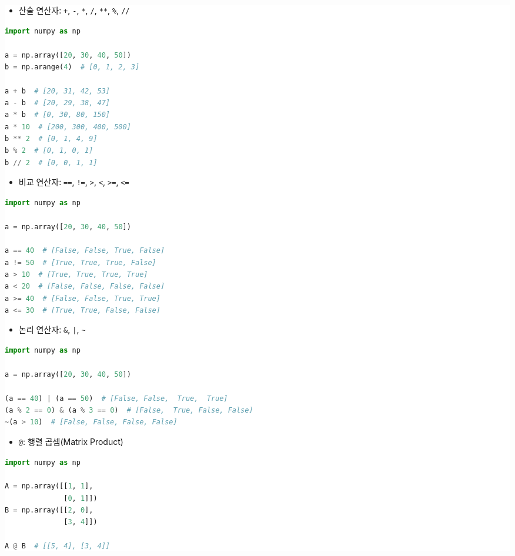 - 산술 연산자: `+`, `-`, `*`, `/`, `**`, `%`, `//`

```python
import numpy as np

a = np.array([20, 30, 40, 50])
b = np.arange(4)  # [0, 1, 2, 3]

a + b  # [20, 31, 42, 53]
a - b  # [20, 29, 38, 47]
a * b  # [0, 30, 80, 150]
a * 10  # [200, 300, 400, 500]
b ** 2  # [0, 1, 4, 9]
b % 2  # [0, 1, 0, 1]
b // 2  # [0, 0, 1, 1]
```

- 비교 연산자: `==`, `!=`, `>`, `<`, `>=`, `<=`

```python
import numpy as np

a = np.array([20, 30, 40, 50])

a == 40  # [False, False, True, False]
a != 50  # [True, True, True, False]
a > 10  # [True, True, True, True]
a < 20  # [False, False, False, False]
a >= 40  # [False, False, True, True]
a <= 30  # [True, True, False, False]
```

- 논리 연산자: `&`, `|`, `~`

```python
import numpy as np

a = np.array([20, 30, 40, 50])

(a == 40) | (a == 50)  # [False, False,  True,  True]
(a % 2 == 0) & (a % 3 == 0)  # [False,  True, False, False]
~(a > 10)  # [False, False, False, False]
```

- `@`: 행렬 곱셈(Matrix Product)

```python
import numpy as np

A = np.array([[1, 1],
              [0, 1]])
B = np.array([[2, 0],
              [3, 4]])

A @ B  # [[5, 4], [3, 4]]
```
